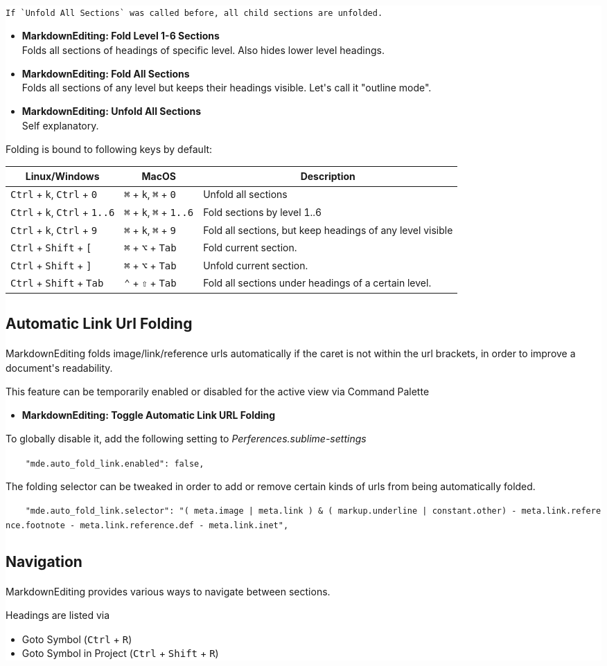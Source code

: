     If `Unfold All Sections` was called before, all child sections are unfolded.

*   **MarkdownEditing: Fold Level 1-6 Sections**  
    Folds all sections of headings of specific level. Also hides lower level headings.

*   **MarkdownEditing: Fold All Sections**  
    Folds all sections of any level but keeps their headings visible. Let's call it "outline mode".

*   **MarkdownEditing: Unfold All Sections**  
    Self explanatory.

Folding is bound to following keys by default:

| Linux/Windows | MacOS | Description
|---------------|-------|-------------
| <kbd>Ctrl</kbd> + <kbd>k</kbd>, <kbd>Ctrl</kbd> + <kbd>0</kbd> | <kbd>⌘</kbd> + <kbd>k</kbd>, <kbd>⌘</kbd> + <kbd>0</kbd> | Unfold all sections
| <kbd>Ctrl</kbd> + <kbd>k</kbd>, <kbd>Ctrl</kbd> + <kbd>1..6</kbd> | <kbd>⌘</kbd> + <kbd>k</kbd>, <kbd>⌘</kbd> + <kbd>1..6</kbd> | Fold sections by level 1..6
| <kbd>Ctrl</kbd> + <kbd>k</kbd>, <kbd>Ctrl</kbd> + <kbd>9</kbd> | <kbd>⌘</kbd> + <kbd>k</kbd>, <kbd>⌘</kbd> + <kbd>9</kbd> | Fold all sections, but keep headings of any level visible
| <kbd>Ctrl</kbd> + <kbd>Shift</kbd> + <kbd>[</kbd> | <kbd>⌘</kbd> + <kbd>⌥</kbd> + <kbd>Tab</kbd> | Fold current section.
| <kbd>Ctrl</kbd> + <kbd>Shift</kbd> + <kbd>]</kbd> | <kbd>⌘</kbd> + <kbd>⌥</kbd> + <kbd>Tab</kbd> | Unfold current section.
| <kbd>Ctrl</kbd> + <kbd>Shift</kbd> + <kbd>Tab</kbd> | <kbd>⌃</kbd> + <kbd>⇧</kbd> + <kbd>Tab</kbd> | Fold all sections under headings of a certain level.

## Automatic Link Url Folding

MarkdownEditing folds image/link/reference urls automatically if the caret is not within the url brackets, in order to improve a document's readability.

This feature can be temporarily enabled or disabled for the active view via Command Palette

*   **MarkdownEditing: Toggle Automatic Link URL Folding**

To globally disable it, add the following setting to _Perferences.sublime-settings_

```jsonc
    "mde.auto_fold_link.enabled": false,
```

The folding selector can be tweaked in order to add or remove certain kinds of urls from being automatically folded.

```jsonc
    "mde.auto_fold_link.selector": "( meta.image | meta.link ) & ( markup.underline | constant.other) - meta.link.reference.footnote - meta.link.reference.def - meta.link.inet",
```

## Navigation

MarkdownEditing provides various ways to navigate between sections.

Headings are listed via

*   Goto Symbol (<kbd>Ctrl</kbd> + <kbd>R</kbd>)
*   Goto Symbol in Project (<kbd>Ctrl</kbd> + <kbd>Shift</kbd> + <kbd>R</kbd>)
